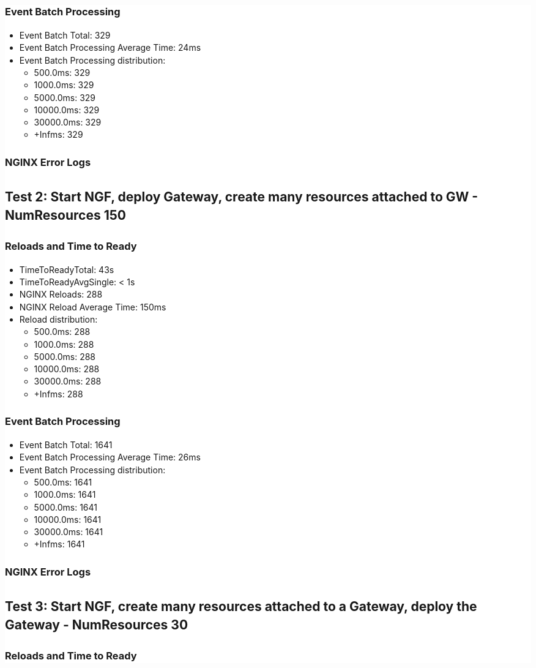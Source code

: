 ### Event Batch Processing

- Event Batch Total: 329
- Event Batch Processing Average Time: 24ms
- Event Batch Processing distribution:
	- 500.0ms: 329
	- 1000.0ms: 329
	- 5000.0ms: 329
	- 10000.0ms: 329
	- 30000.0ms: 329
	- +Infms: 329

### NGINX Error Logs


## Test 2: Start NGF, deploy Gateway, create many resources attached to GW - NumResources 150

### Reloads and Time to Ready

- TimeToReadyTotal: 43s
- TimeToReadyAvgSingle: < 1s
- NGINX Reloads: 288
- NGINX Reload Average Time: 150ms
- Reload distribution:
	- 500.0ms: 288
	- 1000.0ms: 288
	- 5000.0ms: 288
	- 10000.0ms: 288
	- 30000.0ms: 288
	- +Infms: 288

### Event Batch Processing

- Event Batch Total: 1641
- Event Batch Processing Average Time: 26ms
- Event Batch Processing distribution:
	- 500.0ms: 1641
	- 1000.0ms: 1641
	- 5000.0ms: 1641
	- 10000.0ms: 1641
	- 30000.0ms: 1641
	- +Infms: 1641

### NGINX Error Logs


## Test 3: Start NGF, create many resources attached to a Gateway, deploy the Gateway - NumResources 30

### Reloads and Time to Ready
